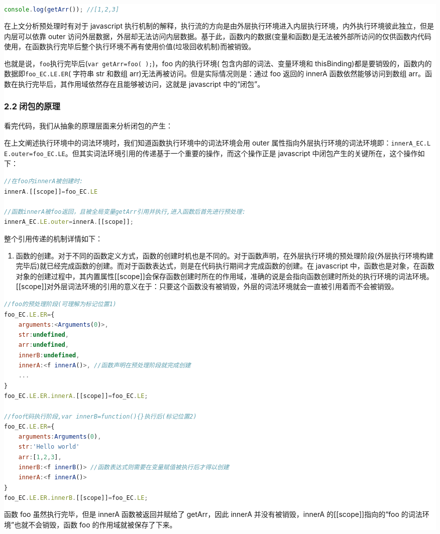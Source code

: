 ```javascript
console.log(getArr()); //[1,2,3]
```

在上文分析预处理时有对于 javascript 执行机制的解释，执行流的方向是由外层执行环境进入内层执行环境，内外执行环境彼此独立，但是内层可以依靠 outer 访问外层数据，外层却无法访问内层数据。基于此，函数内的数据(变量和函数)是无法被外部所访问的仅供函数内代码使用，在函数执行完毕后整个执行环境不再有使用价值(垃圾回收机制)而被销毁。

也就是说，`foo`执行完毕后(`var getArr=foo( );`)，foo 内的执行环境( 包含内部的词法、变量环境和 thisBinding)都是要销毁的，函数内的数据即`foo_EC.LE.ER`( 字符串 str 和数组 arr)无法再被访问。但是实际情况则是：通过 foo 返回的 innerA 函数依然能够访问到数组 arr。函数在执行完毕后，其作用域依然存在且能够被访问，这就是 javascript 中的“闭包”。

### 2.2 闭包的原理

看完代码，我们从抽象的原理层面来分析闭包的产生：

在上文阐述执行环境中的词法环境时，我们知道函数执行环境中的词法环境会用 outer 属性指向外层执行环境的词法环境即：`innerA_EC.LE.outer=foo_EC.LE`。但其实词法环境引用的传递基于一个重要的操作，而这个操作正是 javascript 中闭包产生的关键所在，这个操作如下：

```javascript
//在foo内innerA被创建时:
innerA.[[scope]]=foo_EC.LE

//函数innerA被foo返回，且被全局变量getArr引用并执行,进入函数后首先进行预处理:
innerA_EC.LE.outer=innerA.[[scope]];
```

整个引用传递的机制详情如下：

1. 函数的创建。对于不同的函数定义方式，函数的创建时机也是不同的。对于函数声明，在外层执行环境的预处理阶段(外层执行环境构建完毕后)就已经完成函数的创建。而对于函数表达式，则是在代码执行期间才完成函数的创建。在 javascript 中，函数也是对象，在函数对象的创建过程中，其内置属性[[scope]]会保存函数创建时所在的作用域，准确的说是会指向函数创建时所处的执行环境的词法环境。[[scope]]对外层词法环境的引用的意义在于：只要这个函数没有被销毁，外层的词法环境就会一直被引用着而不会被销毁。

```javascript
//foo的预处理阶段(可理解为标记位置1)
foo_EC.LE.ER={
    arguments:<Arguments(0)>,
    str:undefined,
    arr:undefined,
    innerB:undefined,
    innerA:<f innerA()>, //函数声明在预处理阶段就完成创建
    ...
}
foo_EC.LE.ER.innerA.[[scope]]=foo_EC.LE;

//foo代码执行阶段,var innerB=function(){}执行后(标记位置2)
foo_EC.LE.ER={
    arguments:Arguments(0),
    str:'Hello world'
    arr:[1,2,3],
    innerB:<f innerB()> //函数表达式则需要在变量赋值被执行后才得以创建
    innerA:<f innerA()>
}
foo_EC.LE.ER.innerB.[[scope]]=foo_EC.LE;
```

函数 foo 虽然执行完毕，但是 innerA 函数被返回并赋给了 getArr，因此 innerA 并没有被销毁，innerA 的[[scope]]指向的“foo 的词法环境”也就不会销毁，函数 foo 的作用域就被保存了下来。
